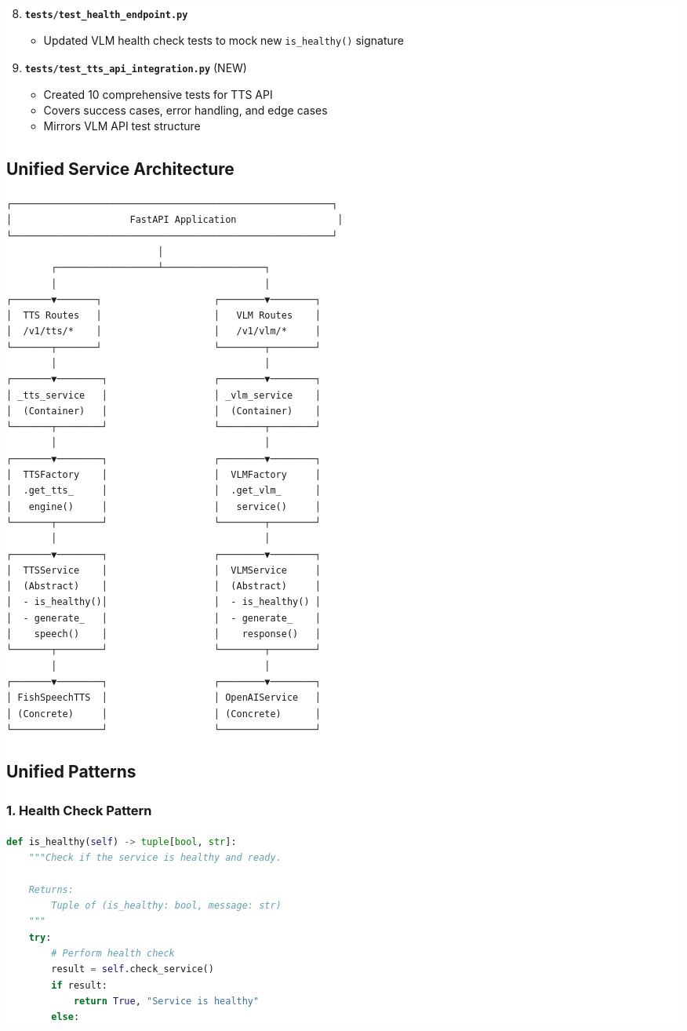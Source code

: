 8. **`tests/test_health_endpoint.py`**
   - Updated VLM health check tests to mock new `is_healthy()` signature

9. **`tests/test_tts_api_integration.py`** (NEW)
   - Created 10 comprehensive tests for TTS API
   - Covers success cases, error handling, and edge cases
   - Mirrors VLM API test structure

## Unified Service Architecture

```
┌─────────────────────────────────────────────────────────┐
│                     FastAPI Application                  │
└─────────────────────────────────────────────────────────┘
                           │
        ┌──────────────────┴──────────────────┐
        │                                     │
┌───────▼───────┐                    ┌────────▼────────┐
│  TTS Routes   │                    │   VLM Routes    │
│  /v1/tts/*    │                    │   /v1/vlm/*     │
└───────┬───────┘                    └────────┬────────┘
        │                                     │
┌───────▼────────┐                   ┌────────▼────────┐
│ _tts_service   │                   │ _vlm_service    │
│  (Container)   │                   │  (Container)    │
└───────┬────────┘                   └────────┬────────┘
        │                                     │
┌───────▼────────┐                   ┌────────▼────────┐
│  TTSFactory    │                   │  VLMFactory     │
│  .get_tts_     │                   │  .get_vlm_      │
│   engine()     │                   │   service()     │
└───────┬────────┘                   └────────┬────────┘
        │                                     │
┌───────▼────────┐                   ┌────────▼────────┐
│  TTSService    │                   │  VLMService     │
│  (Abstract)    │                   │  (Abstract)     │
│  - is_healthy()│                   │  - is_healthy() │
│  - generate_   │                   │  - generate_    │
│    speech()    │                   │    response()   │
└───────┬────────┘                   └────────┬────────┘
        │                                     │
┌───────▼────────┐                   ┌────────▼────────┐
│ FishSpeechTTS  │                   │ OpenAIService   │
│ (Concrete)     │                   │ (Concrete)      │
└────────────────┘                   └─────────────────┘
```

## Unified Patterns

### 1. Health Check Pattern
```python
def is_healthy(self) -> tuple[bool, str]:
    """Check if the service is healthy and ready.

    Returns:
        Tuple of (is_healthy: bool, message: str)
    """
    try:
        # Perform health check
        result = self.check_service()
        if result:
            return True, "Service is healthy"
        else:
```